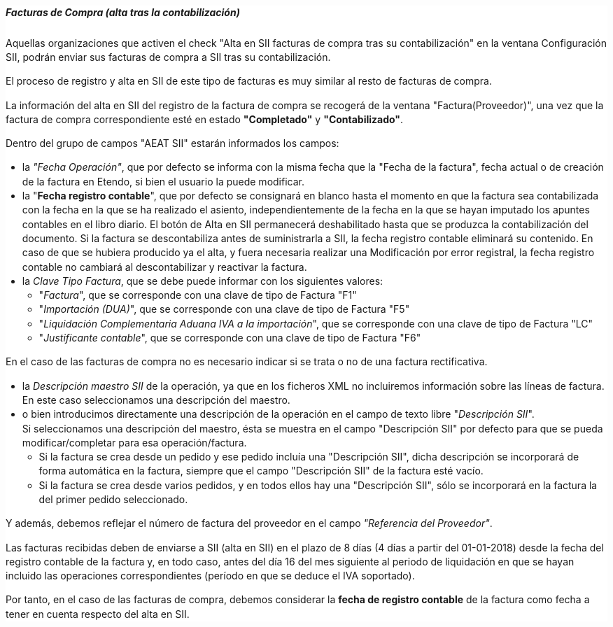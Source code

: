 ##### **Facturas de Compra (alta tras la contabilización)**

Aquellas organizaciones que activen el check "Alta en SII facturas de compra tras su contabilización" en la ventana Configuración SII, podrán enviar sus facturas de compra a SII tras su contabilización.

El proceso de registro y alta en SII de este tipo de facturas es muy similar al resto de facturas de compra.

La información del alta en SII del registro de la factura de compra se recogerá de la ventana "Factura(Proveedor)", una vez que la factura de compra correspondiente esté en estado **"Completado"** y **"Contabilizado"**.

Dentro del grupo de campos "AEAT SII" estarán informados los campos:

- la _"Fecha Operación"_, que por defecto se informa con la misma fecha que la "Fecha de la factura", fecha actual o de creación de la factura en Etendo, si bien el usuario la puede modificar.
- la "**Fecha registro contable**", que por defecto se consignará en blanco hasta el momento en que la factura sea contabilizada con la fecha en la que se ha realizado el asiento, independientemente de la fecha en la que se hayan imputado los apuntes contables en el libro diario. El botón de Alta en SII permanecerá deshabilitado hasta que se produzca la contabilización del documento. Si la factura se descontabiliza antes de suministrarla a SII, la fecha registro contable eliminará su contenido. En caso de que se hubiera producido ya el alta, y fuera necesaria realizar una Modificación por error registral, la fecha registro contable no cambiará al descontabilizar y reactivar la factura.
- la _Clave Tipo Factura_, que se debe puede informar con los siguientes valores:
  - "_Factura_", que se corresponde con una clave de tipo de Factura "F1"
  - "_Importación (DUA)_", que se corresponde con una clave de tipo de Factura "F5"
  - "_Liquidación Complementaria Aduana IVA a la importación_", que se corresponde con una clave de tipo de Factura "LC"
  - "_Justificante contable_", que se corresponde con una clave de tipo de Factura "F6"

En el caso de las facturas de compra no es necesario indicar si se trata o no de una factura rectificativa.

- la _Descripción maestro SII_ de la operación, ya que en los ficheros XML no incluiremos información sobre las líneas de factura. En este caso seleccionamos una descripción del maestro.
- o bien introducimos directamente una descripción de la operación en el campo de texto libre "_Descripción SII_".  
  Si seleccionamos una descripción del maestro, ésta se muestra en el campo "Descripción SII" por defecto para que se pueda modificar/completar para esa operación/factura.
  - Si la factura se crea desde un pedido y ese pedido incluía una "Descripción SII", dicha descripción se incorporará de forma automática en la factura, siempre que el campo "Descripción SII" de la factura esté vacío.
  - Si la factura se crea desde varios pedidos, y en todos ellos hay una "Descripción SII", sólo se incorporará en la factura la del primer pedido seleccionado.

Y además, debemos reflejar el número de factura del proveedor en el campo _"Referencia del Proveedor"_.

Las facturas recibidas deben de enviarse a SII (alta en SII) en el plazo de 8 días (4 días a partir del 01-01-2018) desde la fecha del registro contable de la factura y, en todo caso, antes del día 16 del mes siguiente al periodo de liquidación en que se hayan incluido las operaciones correspondientes (período en que se deduce el IVA soportado).

Por tanto, en el caso de las facturas de compra, debemos considerar la **fecha de registro contable** de la factura como fecha a tener en cuenta respecto del alta en SII.
